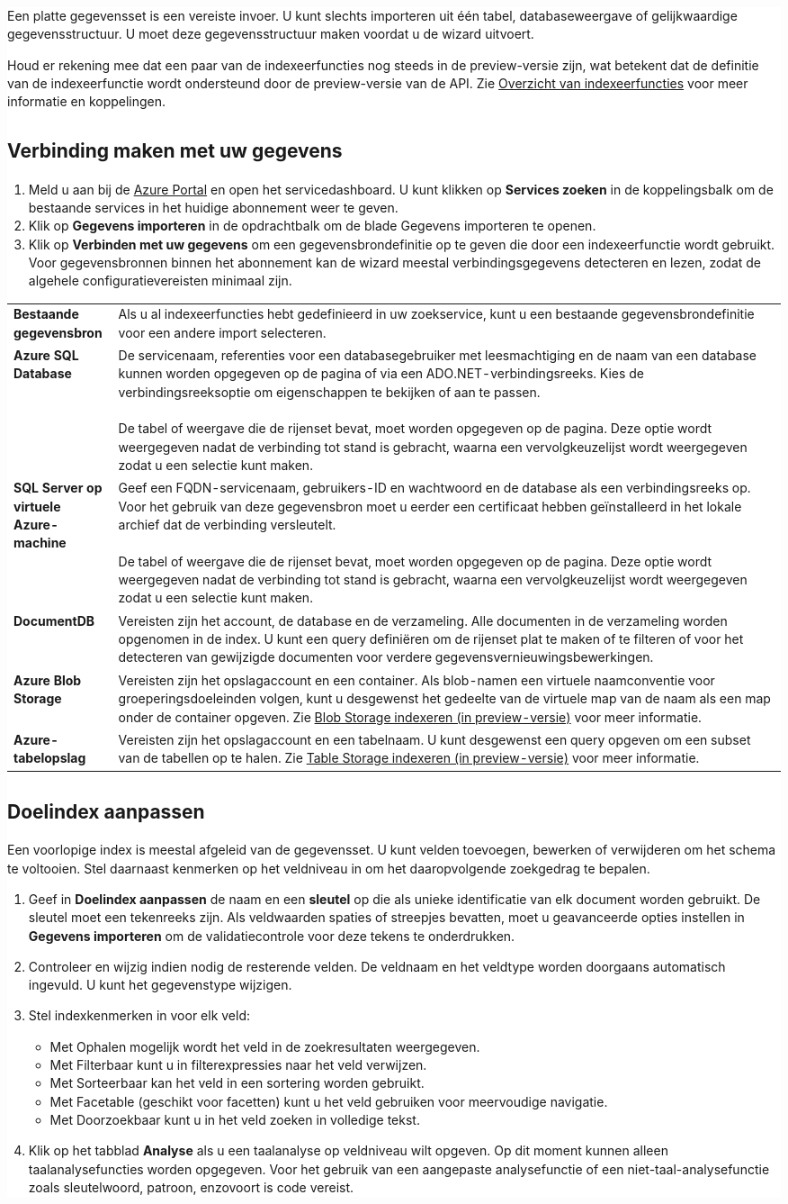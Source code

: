 Een platte gegevensset is een vereiste invoer. U kunt slechts importeren uit één tabel, databaseweergave of gelijkwaardige gegevensstructuur. U moet deze gegevensstructuur maken voordat u de wizard uitvoert.

Houd er rekening mee dat een paar van de indexeerfuncties nog steeds in de preview-versie zijn, wat betekent dat de definitie van de indexeerfunctie wordt ondersteund door de preview-versie van de API. Zie [Overzicht van indexeerfuncties](search-indexer-overview.md) voor meer informatie en koppelingen.

## Verbinding maken met uw gegevens
1. Meld u aan bij de [Azure Portal](https://portal.azure.com) en open het servicedashboard. U kunt klikken op **Services zoeken** in de koppelingsbalk om de bestaande services in het huidige abonnement weer te geven. 
2. Klik op **Gegevens importeren** in de opdrachtbalk om de blade Gegevens importeren te openen.  
3. Klik op **Verbinden met uw gegevens** om een gegevensbrondefinitie op te geven die door een indexeerfunctie wordt gebruikt. Voor gegevensbronnen binnen het abonnement kan de wizard meestal verbindingsgegevens detecteren en lezen, zodat de algehele configuratievereisten minimaal zijn.

|  |  |
| --- | --- |
| **Bestaande gegevensbron** |Als u al indexeerfuncties hebt gedefinieerd in uw zoekservice, kunt u een bestaande gegevensbrondefinitie voor een andere import selecteren. |
| **Azure SQL Database** |De servicenaam, referenties voor een databasegebruiker met leesmachtiging en de naam van een database kunnen worden opgegeven op de pagina of via een ADO.NET-verbindingsreeks. Kies de verbindingsreeksoptie om eigenschappen te bekijken of aan te passen. <br/><br/>De tabel of weergave die de rijenset bevat, moet worden opgegeven op de pagina. Deze optie wordt weergegeven nadat de verbinding tot stand is gebracht, waarna een vervolgkeuzelijst wordt weergegeven zodat u een selectie kunt maken. |
| **SQL Server op virtuele Azure-machine** |Geef een FQDN-servicenaam, gebruikers-ID en wachtwoord en de database als een verbindingsreeks op. Voor het gebruik van deze gegevensbron moet u eerder een certificaat hebben geïnstalleerd in het lokale archief dat de verbinding versleutelt. <br/><br/>De tabel of weergave die de rijenset bevat, moet worden opgegeven op de pagina. Deze optie wordt weergegeven nadat de verbinding tot stand is gebracht, waarna een vervolgkeuzelijst wordt weergegeven zodat u een selectie kunt maken. |
| **DocumentDB** |Vereisten zijn het account, de database en de verzameling. Alle documenten in de verzameling worden opgenomen in de index. U kunt een query definiëren om de rijenset plat te maken of te filteren of voor het detecteren van gewijzigde documenten voor verdere gegevensvernieuwingsbewerkingen. |
| **Azure Blob Storage** |Vereisten zijn het opslagaccount en een container. Als blob-namen een virtuele naamconventie voor groeperingsdoeleinden volgen, kunt u desgewenst het gedeelte van de virtuele map van de naam als een map onder de container opgeven. Zie [Blob Storage indexeren (in preview-versie)](search-howto-indexing-azure-blob-storage.md) voor meer informatie. |
| **Azure-tabelopslag** |Vereisten zijn het opslagaccount en een tabelnaam. U kunt desgewenst een query opgeven om een subset van de tabellen op te halen. Zie [Table Storage indexeren (in preview-versie)](search-howto-indexing-azure-tables.md) voor meer informatie. |

## Doelindex aanpassen
Een voorlopige index is meestal afgeleid van de gegevensset. U kunt velden toevoegen, bewerken of verwijderen om het schema te voltooien. Stel daarnaast kenmerken op het veldniveau in om het daaropvolgende zoekgedrag te bepalen.

1. Geef in **Doelindex aanpassen** de naam en een **sleutel** op die als unieke identificatie van elk document worden gebruikt. De sleutel moet een tekenreeks zijn. Als veldwaarden spaties of streepjes bevatten, moet u geavanceerde opties instellen in **Gegevens importeren** om de validatiecontrole voor deze tekens te onderdrukken.
2. Controleer en wijzig indien nodig de resterende velden. De veldnaam en het veldtype worden doorgaans automatisch ingevuld. U kunt het gegevenstype wijzigen.
3. Stel indexkenmerken in voor elk veld:
   
   * Met Ophalen mogelijk wordt het veld in de zoekresultaten weergegeven.
   * Met Filterbaar kunt u in filterexpressies naar het veld verwijzen.
   * Met Sorteerbaar kan het veld in een sortering worden gebruikt.
   * Met Facetable (geschikt voor facetten) kunt u het veld gebruiken voor meervoudige navigatie.
   * Met Doorzoekbaar kunt u in het veld zoeken in volledige tekst.
4. Klik op het tabblad **Analyse** als u een taalanalyse op veldniveau wilt opgeven. Op dit moment kunnen alleen taalanalysefuncties worden opgegeven. Voor het gebruik van een aangepaste analysefunctie of een niet-taal-analysefunctie zoals sleutelwoord, patroon, enzovoort is code vereist.
   
